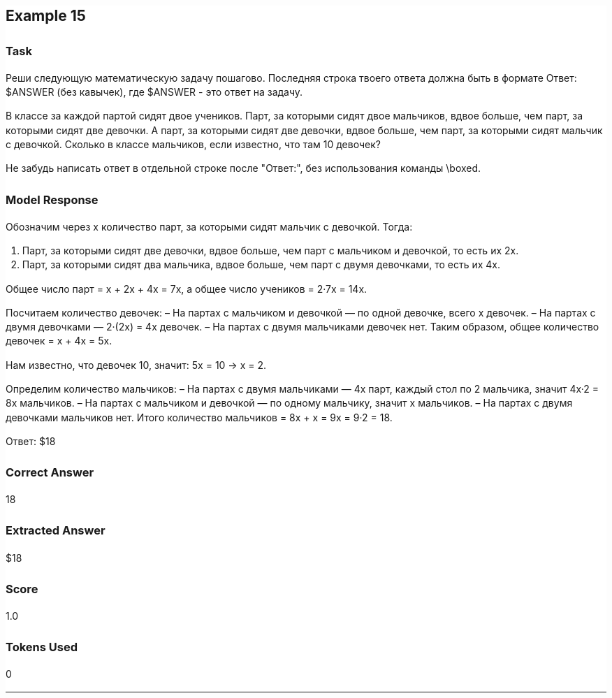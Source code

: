 
## Example 15

### Task
Реши следующую математическую задачу пошагово. Последняя строка твоего ответа должна быть в формате Ответ: $ANSWER (без кавычек), где $ANSWER - это ответ на задачу.

В классе за каждой партой сидят двое учеников. Парт, за которыми сидят двое мальчиков, вдвое больше, чем парт, за которыми сидят две девочки. А парт, за которыми сидят две девочки, вдвое больше, чем парт, за которыми сидят мальчик с девочкой. Сколько в классе мальчиков, если известно, что там 10 девочек?

Не забудь написать ответ в отдельной строке после "Ответ:", без использования команды \boxed.

### Model Response
Обозначим через x количество парт, за которыми сидят мальчик с девочкой. Тогда:
1) Парт, за которыми сидят две девочки, вдвое больше, чем парт с мальчиком и девочкой, то есть их 2x.
2) Парт, за которыми сидят два мальчика, вдвое больше, чем парт с двумя девочками, то есть их 4x.

Общее число парт = x + 2x + 4x = 7x, а общее число учеников = 2·7x = 14x.

Посчитаем количество девочек:
– На партах с мальчиком и девочкой — по одной девочке, всего x девочек.
– На партах с двумя девочками — 2·(2x) = 4x девочек.
– На партах с двумя мальчиками девочек нет.
Таким образом, общее количество девочек = x + 4x = 5x.

Нам известно, что девочек 10, значит:
5x = 10  →  x = 2.

Определим количество мальчиков:
– На партах с двумя мальчиками — 4x парт, каждый стол по 2 мальчика, значит 4x·2 = 8x мальчиков.
– На партах с мальчиком и девочкой — по одному мальчику, значит x мальчиков.
– На партах с двумя девочками мальчиков нет.
Итого количество мальчиков = 8x + x = 9x = 9·2 = 18.

Ответ: $18

### Correct Answer
18

### Extracted Answer
$18

### Score
1.0

### Tokens Used
0

---

